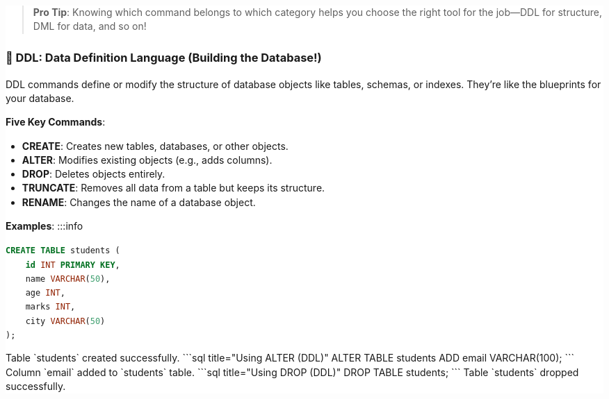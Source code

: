 

> **Pro Tip**: Knowing which command belongs to which category helps you choose the right tool for the job—DDL for structure, DML for data, and so on!

### 📘 DDL: Data Definition Language (Building the Database!)

DDL commands define or modify the structure of database objects like tables, schemas, or indexes. They’re like the blueprints for your database.

**Five Key Commands**:
- **CREATE**: Creates new tables, databases, or other objects.
- **ALTER**: Modifies existing objects (e.g., adds columns).
- **DROP**: Deletes objects entirely.
- **TRUNCATE**: Removes all data from a table but keeps its structure.
- **RENAME**: Changes the name of a database object.

**Examples**:
    :::info
<Tabs>
  <TabItem value="CREATE" label="CREATE">
```sql title="Using CREATE (DDL)"
CREATE TABLE students (
    id INT PRIMARY KEY,
    name VARCHAR(50),
    age INT,
    marks INT,
    city VARCHAR(50)
);
```
  </TabItem>

  <TabItem value="CREATE Output" label="CREATE Output">
Table `students` created successfully.
  </TabItem>

  <TabItem value="ALTER" label="ALTER">
```sql title="Using ALTER (DDL)"
ALTER TABLE students ADD email VARCHAR(100);
```
  </TabItem>

  <TabItem value="ALTER Output" label="ALTER Output">
Column `email` added to `students` table.
  </TabItem>

  <TabItem value="DROP" label="DROP">
```sql title="Using DROP (DDL)"
DROP TABLE students;
```
  </TabItem>

  <TabItem value="DROP Output" label="DROP Output">
Table `students` dropped successfully.
  </TabItem>
